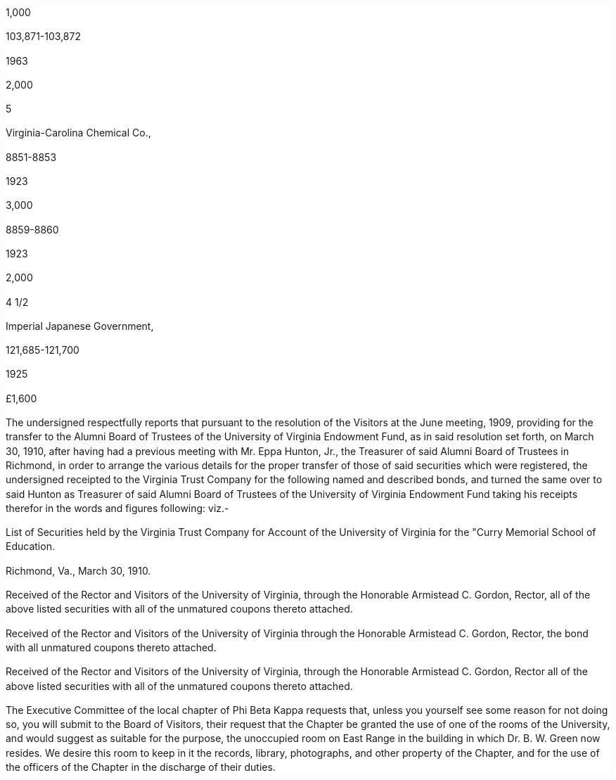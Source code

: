 1,000

103,871-103,872

1963

2,000

5

Virginia-Carolina Chemical Co.,

8851-8853

1923

3,000

8859-8860

1923

2,000

4 1/2

Imperial Japanese Government,

121,685-121,700

1925

£1,600

The undersigned respectfully reports that pursuant to the resolution of the Visitors at the June meeting, 1909, providing for the transfer to the Alumni Board of Trustees of the University of Virginia Endowment Fund, as in said resolution set forth, on March 30, 1910, after having had a previous meeting with Mr. Eppa Hunton, Jr., the Treasurer of said Alumni Board of Trustees in Richmond, in order to arrange the various details for the proper transfer of those of said securities which were registered, the undersigned receipted to the Virginia Trust Company for the following named and described bonds, and turned the same over to said Hunton as Treasurer of said Alumni Board of Trustees of the University of Virginia Endowment Fund taking his receipts therefor in the words and figures following: viz.-

List of Securities held by the Virginia Trust Company for Account of the University of Virginia for the "Curry Memorial School of Education.

Richmond, Va., March 30, 1910.

Received of the Rector and Visitors of the University of Virginia, through the Honorable Armistead C. Gordon, Rector, all of the above listed securities with all of the unmatured coupons thereto attached.

Received of the Rector and Visitors of the University of Virginia through the Honorable Armistead C. Gordon, Rector, the bond with all unmatured coupons thereto attached.

Received of the Rector and Visitors of the University of Virginia, through the Honorable Armistead C. Gordon, Rector all of the above listed securities with all of the unmatured coupons thereto attached.

The Executive Committee of the local chapter of Phi Beta Kappa requests that, unless you yourself see some reason for not doing so, you will submit to the Board of Visitors, their request that the Chapter be granted the use of one of the rooms of the University, and would suggest as suitable for the purpose, the unoccupied room on East Range in the building in which Dr. B. W. Green now resides. We desire this room to keep in it the records, library, photographs, and other property of the Chapter, and for the use of the officers of the Chapter in the discharge of their duties.
